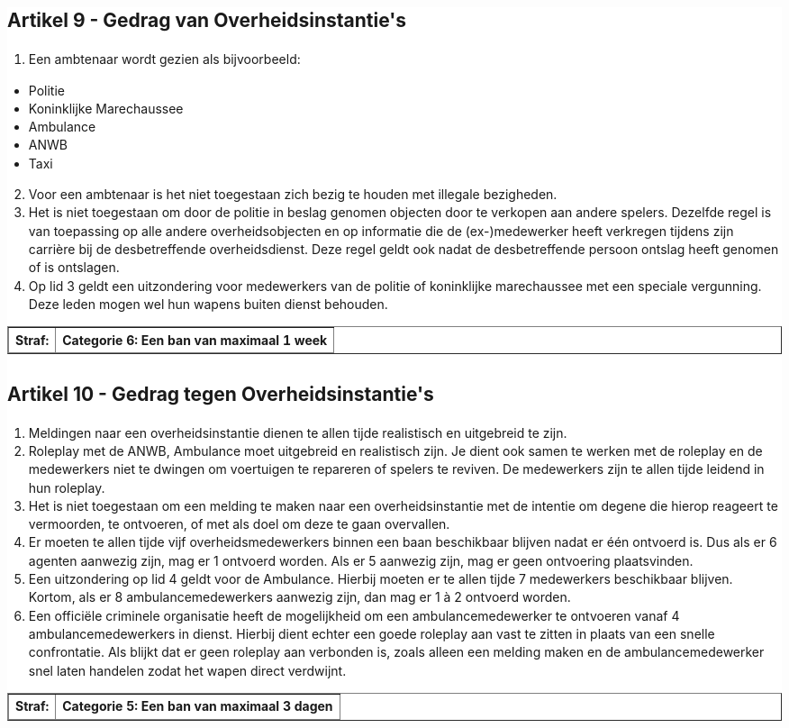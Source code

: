 ## Artikel 9 - Gedrag van Overheidsinstantie's
1. Een ambtenaar wordt gezien als bijvoorbeeld: 
 - Politie
 - Koninklijke Marechaussee
 - Ambulance
 - ANWB
 - Taxi
 
2. Voor een ambtenaar is het niet toegestaan zich bezig te houden met illegale bezigheden.
3. Het is niet toegestaan om door de politie in beslag genomen objecten door te verkopen aan andere spelers. Dezelfde regel is van toepassing op alle andere overheidsobjecten en op informatie die de (ex-)medewerker heeft verkregen tijdens zijn carrière bij de desbetreffende overheidsdienst. Deze regel geldt ook nadat de desbetreffende persoon ontslag heeft genomen of is ontslagen.
4. Op lid 3 geldt een uitzondering voor medewerkers van de politie of koninklijke marechaussee met een speciale vergunning. Deze leden mogen wel hun wapens buiten dienst behouden.
<table border="1">
    <thead>
        <tr>
            <th>Straf:</th>
            <th><b>Categorie 6: Een ban van maximaal 1 week</b></th>
        </tr>
    </thead>
</table>
 
## Artikel 10 - Gedrag tegen Overheidsinstantie's
 
 1. Meldingen naar een overheidsinstantie dienen te allen tijde realistisch en uitgebreid te zijn.
 2. Roleplay met de ANWB, Ambulance moet uitgebreid en realistisch zijn. Je dient ook samen te werken met de roleplay en de medewerkers niet te dwingen om voertuigen te repareren of spelers te reviven. De medewerkers zijn te allen tijde leidend in hun roleplay.
 3. Het is niet toegestaan om een melding te maken naar een overheidsinstantie met de intentie om degene die hierop reageert te vermoorden, te ontvoeren, of met als doel om deze te gaan overvallen.
 4. Er moeten te allen tijde vijf overheidsmedewerkers binnen een baan beschikbaar blijven nadat er één ontvoerd is. Dus als er 6 agenten aanwezig zijn, mag er 1 ontvoerd worden. Als er 5 aanwezig zijn, mag er geen ontvoering plaatsvinden.
 6. Een uitzondering op lid 4 geldt voor de Ambulance. Hierbij moeten er te allen tijde 7 medewerkers beschikbaar blijven. Kortom, als er 8 ambulancemedewerkers aanwezig zijn, dan mag er 1 à 2 ontvoerd worden.
 7. Een officiële criminele organisatie heeft de mogelijkheid om een ambulancemedewerker te ontvoeren vanaf 4 ambulancemedewerkers in dienst. Hierbij dient echter een goede roleplay aan vast te zitten in plaats van een snelle confrontatie. Als blijkt dat er geen roleplay aan verbonden is, zoals alleen een melding maken en de ambulancemedewerker snel laten handelen zodat het wapen direct verdwijnt. 
 <table border="1">
    <thead>
        <tr>
            <th>Straf:</th>
            <th><b>Categorie 5: Een ban van maximaal 3 dagen</b></th>
        </tr>
    </thead>
</table>
